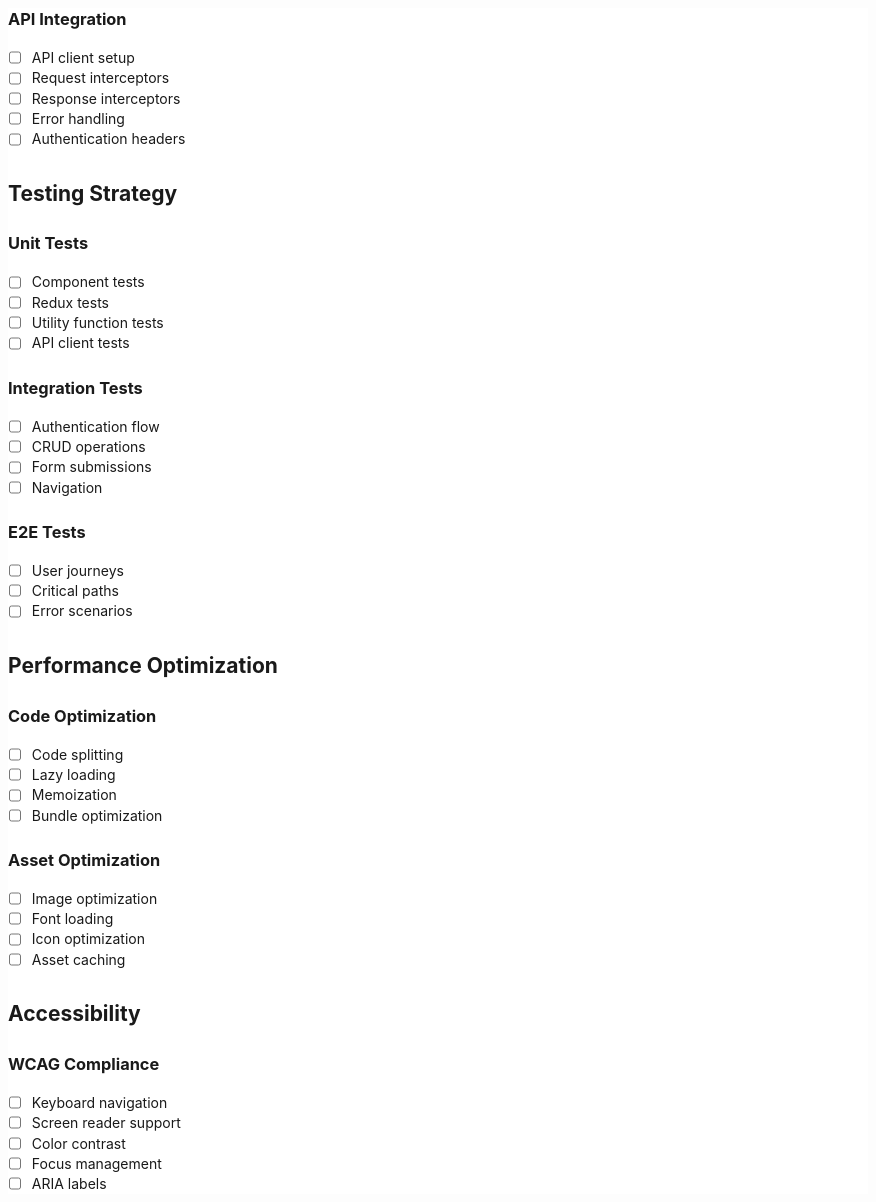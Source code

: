 ### API Integration
- [ ] API client setup
- [ ] Request interceptors
- [ ] Response interceptors
- [ ] Error handling
- [ ] Authentication headers

## Testing Strategy

### Unit Tests
- [ ] Component tests
- [ ] Redux tests
- [ ] Utility function tests
- [ ] API client tests

### Integration Tests
- [ ] Authentication flow
- [ ] CRUD operations
- [ ] Form submissions
- [ ] Navigation

### E2E Tests
- [ ] User journeys
- [ ] Critical paths
- [ ] Error scenarios

## Performance Optimization

### Code Optimization
- [ ] Code splitting
- [ ] Lazy loading
- [ ] Memoization
- [ ] Bundle optimization

### Asset Optimization
- [ ] Image optimization
- [ ] Font loading
- [ ] Icon optimization
- [ ] Asset caching

## Accessibility

### WCAG Compliance
- [ ] Keyboard navigation
- [ ] Screen reader support
- [ ] Color contrast
- [ ] Focus management
- [ ] ARIA labels
